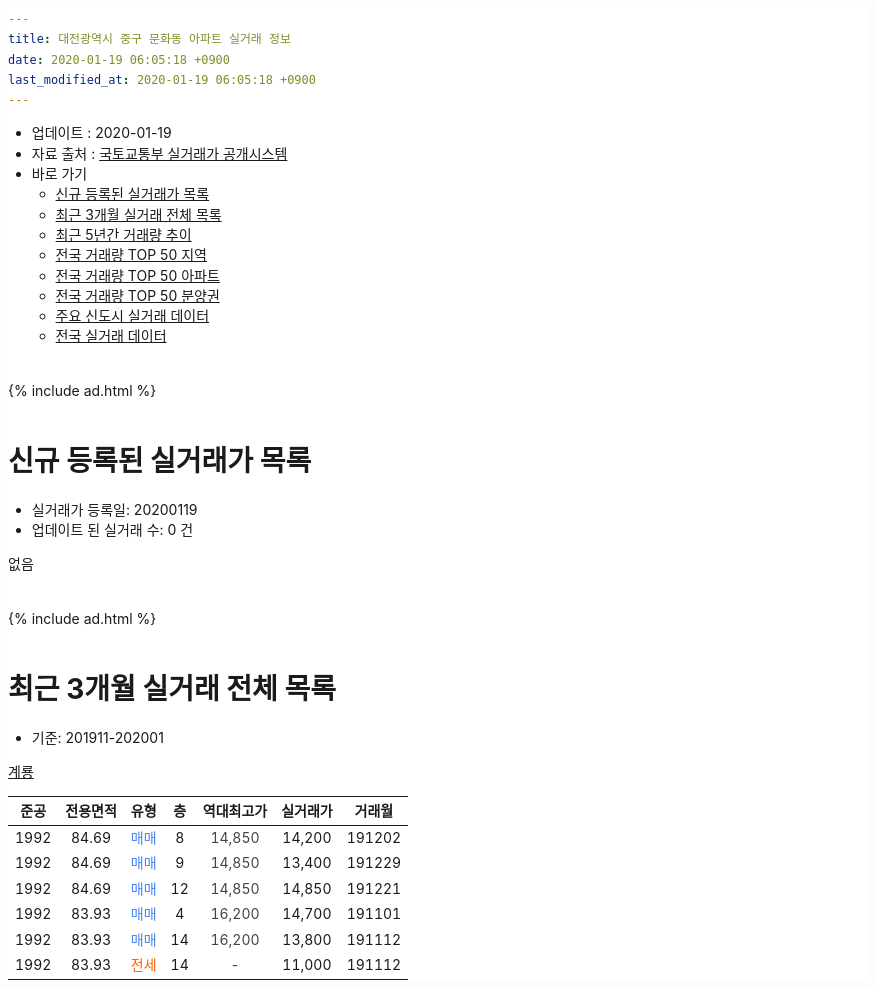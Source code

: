 ```yaml
---
title: 대전광역시 중구 문화동 아파트 실거래 정보
date: 2020-01-19 06:05:18 +0900
last_modified_at: 2020-01-19 06:05:18 +0900
---
```


* 업데이트 : 2020-01-19
* 자료 출처 : [국토교통부 실거래가 공개시스템](http://rt.molit.go.kr)
* 바로 가기
    * [신규 등록된 실거래가 목록](#신규-등록된-실거래가-목록)
    * [최근 3개월 실거래 전체 목록](#최근-3개월-실거래-전체-목록)
    * [최근 5년간 거래량 추이](#최근-5년간-거래량-추이)
    * [전국 거래량 TOP 50 지역](https://apt-info.github.io/apt-trade-info/최근-3개월-전국에서-가장-거래가-많이-발생한-지역)
    * [전국 거래량 TOP 50 아파트](https://apt-info.github.io/apt-trade-info/최근-3개월-전국에서-가장-거래가-많이-발생한-아파트)
    * [전국 거래량 TOP 50 분양권](https://apt-info.github.io/apt-trade-info/최근-3개월-전국에서-가장-거래가-많이-발생한-분양권)
    * [주요 신도시 실거래 데이터](https://apt-info.github.io/apt-trade-info/주요-신도시)
    * [전국 실거래 데이터](https://apt-info.github.io/apt-trade-info/전국)
<br>
{% include ad.html %}
<br>

# 신규 등록된 실거래가 목록
* 실거래가 등록일: 20200119
* 업데이트 된 실거래 수: 0 건

없음

<br>
{% include ad.html %}
<br>

# 최근 3개월 실거래 전체 목록
* 기준: 201911-202001


[계룡](https://search.naver.com/search.naver?query=%EB%8C%80%EC%A0%84%EA%B4%91%EC%97%AD%EC%8B%9C+%EC%A4%91%EA%B5%AC+%EB%AC%B8%ED%99%94%EB%8F%99+%EA%B3%84%EB%A3%A1)

|준공|전용면적|유형|층|역대최고가|실거래가|거래월|
|:---:|:---:|:---:|:---:|:---:|:---:|:---:|
|1992|84.69|<span style="color:#4285f3">매매</span>|8|<span style="color:#444444">14,850</span>|14,200|191202|
|1992|84.69|<span style="color:#4285f3">매매</span>|9|<span style="color:#444444">14,850</span>|13,400|191229|
|1992|84.69|<span style="color:#4285f3">매매</span>|12|<span style="color:#444444">14,850</span>|14,850|191221|
|1992|83.93|<span style="color:#4285f3">매매</span>|4|<span style="color:#444444">16,200</span>|14,700|191101|
|1992|83.93|<span style="color:#4285f3">매매</span>|14|<span style="color:#444444">16,200</span>|13,800|191112|
|1992|83.93|<span style="color:#ff5a00">전세</span>|14|<span style="color:#444444">-</span>|11,000|191112|
